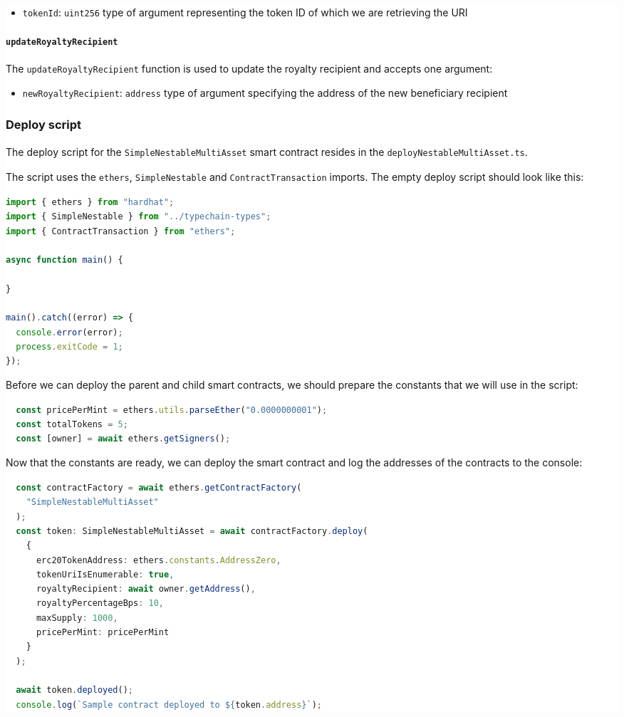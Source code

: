 * `tokenId`: `uint256` type of argument representing the token ID of which we are retrieving the URI

#### `updateRoyaltyRecipient`

The `updateRoyaltyRecipient` function is used to update the royalty recipient and accepts one argument:

* `newRoyaltyRecipient`: `address` type of argument specifying the address of the new beneficiary recipient

### Deploy script

The deploy script for the `SimpleNestableMultiAsset` smart contract resides in the `deployNestableMultiAsset.ts`.

The script uses the `ethers`, `SimpleNestable` and `ContractTransaction` imports. The empty deploy script should look like this:

```typescript
import { ethers } from "hardhat";
import { SimpleNestable } from "../typechain-types";
import { ContractTransaction } from "ethers";

async function main() {

}

main().catch((error) => {
  console.error(error);
  process.exitCode = 1;
});
```

Before we can deploy the parent and child smart contracts, we should prepare the constants that we will use in the script:

```typescript
  const pricePerMint = ethers.utils.parseEther("0.0000000001");
  const totalTokens = 5;
  const [owner] = await ethers.getSigners();
```

Now that the constants are ready, we can deploy the smart contract and log the addresses of the contracts to the console:

```typescript
  const contractFactory = await ethers.getContractFactory(
    "SimpleNestableMultiAsset"
  );
  const token: SimpleNestableMultiAsset = await contractFactory.deploy(
    {
      erc20TokenAddress: ethers.constants.AddressZero,
      tokenUriIsEnumerable: true,
      royaltyRecipient: await owner.getAddress(),
      royaltyPercentageBps: 10,
      maxSupply: 1000,
      pricePerMint: pricePerMint
    }
  );

  await token.deployed();
  console.log(`Sample contract deployed to ${token.address}`);
```
